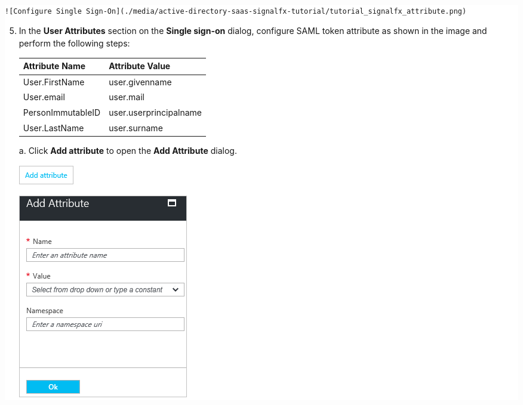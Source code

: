 	![Configure Single Sign-On](./media/active-directory-saas-signalfx-tutorial/tutorial_signalfx_attribute.png)

5. In the **User Attributes** section on the **Single sign-on** dialog, configure SAML token attribute as shown in the image and perform the following steps:
	
	| Attribute Name | Attribute Value |
	| ------------------- | -------------------- |    
	| User.FirstName 		  | user.givenname |
	| User.email 		  | user.mail |
	| PersonImmutableID       | user.userprincipalname    |
	| User.LastName       | user.surname    |

	a. Click **Add attribute** to open the **Add Attribute** dialog.

	![Configure Single Sign-On Add](./media/active-directory-saas-signalfx-tutorial/tutorial_attribute_04.png)

	![Configure Single Sign-On Addattb](./media/active-directory-saas-signalfx-tutorial/tutorial_attribute_05.png)
